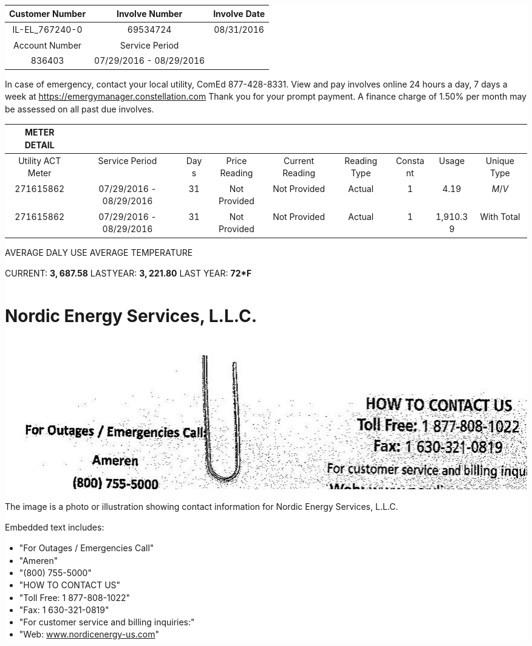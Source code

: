 | Customer Number | Involve Number | Involve Date |
| :--: | :--: | :--: |
| IL-EL_767240-0 | 69534724 | 08/31/2016 |
| Account Number | Service Period |  |
| 836403 | 07/29/2016 - 08/29/2016 |  |

In case of emergency, contact your local utility, ComEd 877-428-8331.
View and pay involves online 24 hours a day, 7 days a week at https://emergymanager.constellation.com
Thank you for your prompt payment. A finance charge of $1.50 \%$ per month may be assessed on all past due involves.

| METER DETAIL |  |  |  |  |  |  |  |  |
| :--: | :--: | :--: | :--: | :--: | :--: | :--: | :--: | :--: |
| Utility ACT Meter | Service Period | Days | Price Reading | Current Reading | Reading Type | Constant | Usage | Unique Type | Unique Pay Day |
| 271615862 | 07/29/2016 - 08/29/2016 | 31 | Not Provided | Not Provided | Actual | 1 | 4.19 | $M / V$ | N/A |
| 271615862 | 07/29/2016 - 08/29/2016 | 31 | Not Provided | Not Provided | Actual | 1 | 1,910.39 | With Total | 61.63 |

AVERAGE DALY USE
AVERAGE TEMPERATURE

CURRENT: $\mathbf{3 , 6 8 7 . 5 8}$
LASTYEAR: $\mathbf{3 , 2 2 1 . 8 0}$
LAST YEAR: $\mathbf{7 2 *} \mathbf{F}$

# Nordic Energy Services, L.L.C. 

![](images/img-8.jpeg)

The image is a photo or illustration showing contact information for Nordic Energy Services, L.L.C. 

Embedded text includes:

- "For Outages / Emergencies Call"
- "Ameren"
- "(800) 755-5000"
- "HOW TO CONTACT US"
- "Toll Free: 1 877-808-1022"
- "Fax: 1 630-321-0819"
- "For customer service and billing inquiries:"
- "Web: www.nordicenergy-us.com"
